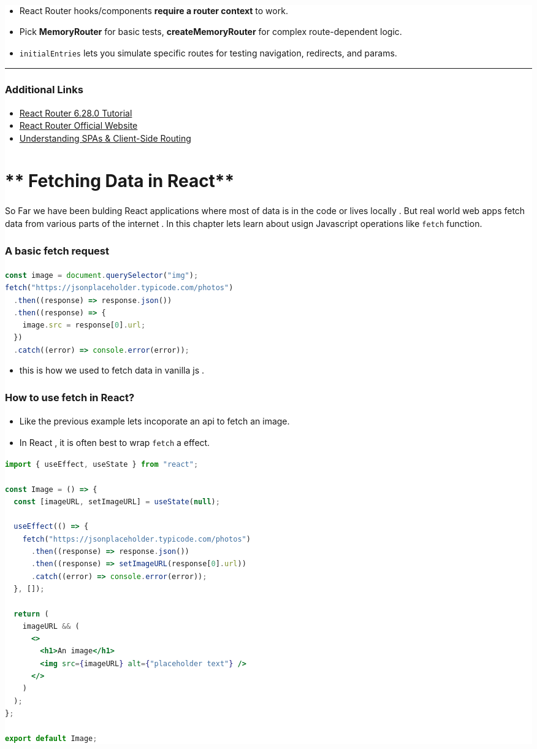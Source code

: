 -   React Router hooks/components **require a router context** to work.

-   Pick **MemoryRouter** for basic tests, **createMemoryRouter** for complex route-dependent logic.

-   `initialEntries` lets you simulate specific routes for testing navigation, redirects, and params.

* * * * *


### Additional Links

- [React Router 6.28.0 Tutorial](https://reactrouter.com/6.28.0/start/tutorial)
- [React Router Official Website](https://reactrouter.com/)
- [Understanding SPAs & Client-Side Routing](https://bholmes.dev/blog/spas-clientside-routing/)


# ** Fetching Data in React**

So Far we have been bulding React applications where most of data is in the code or lives locally . But real world web apps fetch data from various parts of the internet . In this chapter lets learn about usign Javascript operations like `fetch` function.

### A basic fetch request 

```jsx
const image = document.querySelector("img");
fetch("https://jsonplaceholder.typicode.com/photos")
  .then((response) => response.json())
  .then((response) => {
    image.src = response[0].url;
  })
  .catch((error) => console.error(error));
```

- this is how we used to fetch data in vanilla js .

### How to use fetch in React?

- Like the previous example lets incoporate an api to fetch an image.

- In React , it is often best to wrap `fetch` a effect.

```jsx
import { useEffect, useState } from "react";

const Image = () => {
  const [imageURL, setImageURL] = useState(null);

  useEffect(() => {
    fetch("https://jsonplaceholder.typicode.com/photos")
      .then((response) => response.json())
      .then((response) => setImageURL(response[0].url))
      .catch((error) => console.error(error));
  }, []);

  return (
    imageURL && (
      <>
        <h1>An image</h1>
        <img src={imageURL} alt={"placeholder text"} />
      </>
    )
  );
};

export default Image;
```